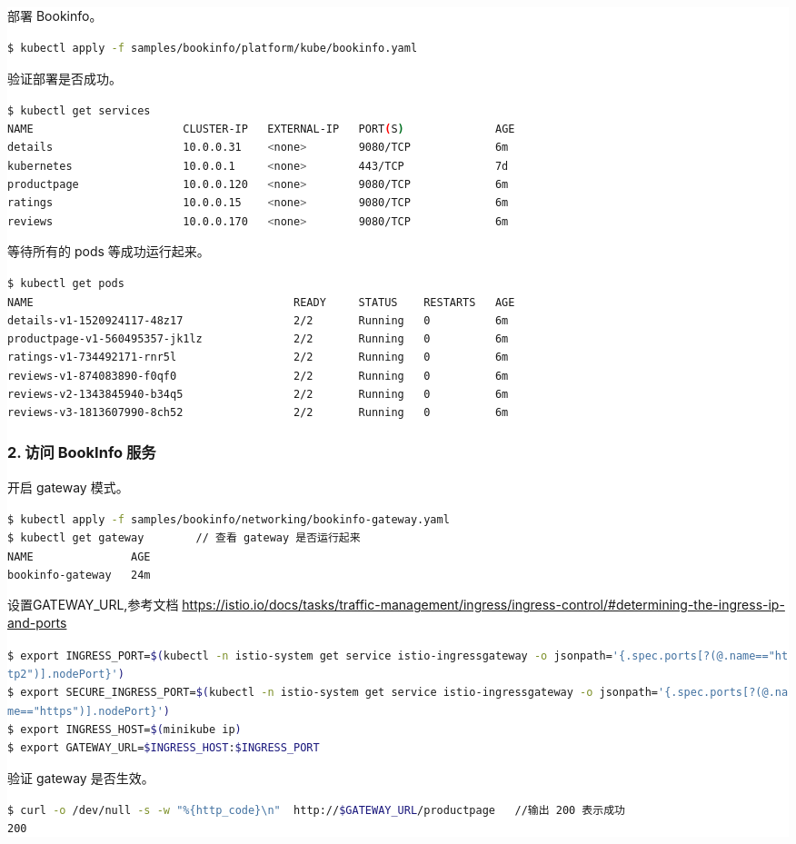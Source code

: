 部署 Bookinfo。

```bash
$ kubectl apply -f samples/bookinfo/platform/kube/bookinfo.yaml
```

验证部署是否成功。

```bash
$ kubectl get services
NAME                       CLUSTER-IP   EXTERNAL-IP   PORT(S)              AGE
details                    10.0.0.31    <none>        9080/TCP             6m
kubernetes                 10.0.0.1     <none>        443/TCP              7d
productpage                10.0.0.120   <none>        9080/TCP             6m
ratings                    10.0.0.15    <none>        9080/TCP             6m
reviews                    10.0.0.170   <none>        9080/TCP             6m
```

等待所有的 pods 等成功运行起来。

```bash
$ kubectl get pods
NAME                                        READY     STATUS    RESTARTS   AGE
details-v1-1520924117-48z17                 2/2       Running   0          6m
productpage-v1-560495357-jk1lz              2/2       Running   0          6m
ratings-v1-734492171-rnr5l                  2/2       Running   0          6m
reviews-v1-874083890-f0qf0                  2/2       Running   0          6m
reviews-v2-1343845940-b34q5                 2/2       Running   0          6m
reviews-v3-1813607990-8ch52                 2/2       Running   0          6m
```

### 2. 访问 BookInfo 服务

开启 gateway 模式。

```bash
$ kubectl apply -f samples/bookinfo/networking/bookinfo-gateway.yaml
$ kubectl get gateway        // 查看 gateway 是否运行起来
NAME               AGE
bookinfo-gateway   24m
```

设置GATEWAY_URL,参考文档 https://istio.io/docs/tasks/traffic-management/ingress/ingress-control/#determining-the-ingress-ip-and-ports

```bash
$ export INGRESS_PORT=$(kubectl -n istio-system get service istio-ingressgateway -o jsonpath='{.spec.ports[?(@.name=="http2")].nodePort}')
$ export SECURE_INGRESS_PORT=$(kubectl -n istio-system get service istio-ingressgateway -o jsonpath='{.spec.ports[?(@.name=="https")].nodePort}')
$ export INGRESS_HOST=$(minikube ip)
$ export GATEWAY_URL=$INGRESS_HOST:$INGRESS_PORT
```

验证 gateway 是否生效。

```bash
$ curl -o /dev/null -s -w "%{http_code}\n"  http://$GATEWAY_URL/productpage   //输出 200 表示成功 
200
```
